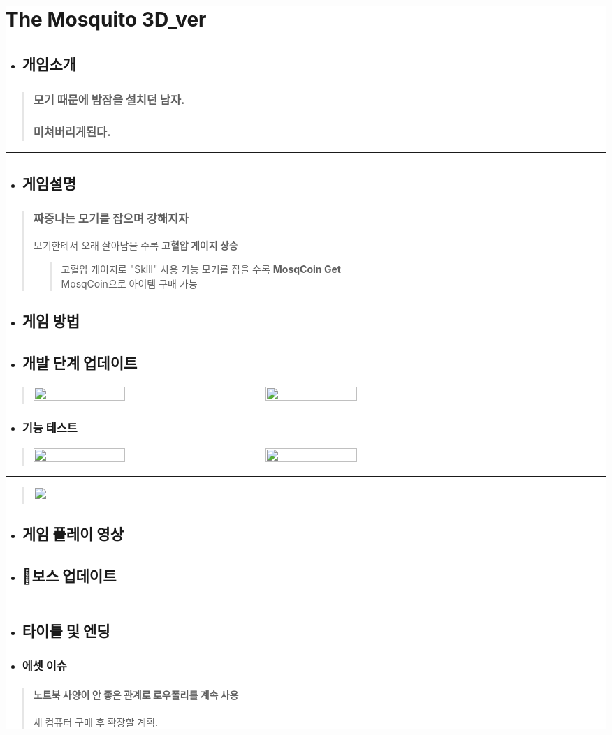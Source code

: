 # The Mosquito 3D_ver
+ ## 개임소개
> ### 모기 때문에 밤잠을 설치던 남자.
> ### 미쳐버리게된다.   
---  
+ ## 게임설명  
> ### **짜증나는 모기를 잡으며 강해지자**  
>  모기한테서 오래 살아남을 수록 **고혈압 게이지 상승**  
>>  고혈압 게이지로 "Skill" 사용 가능
>  모기를 잡을 수록 **MosqCoin Get**  
>>  MosqCoin으로 아이템 구매 가능

+ ## 게임 방법
  
+ ## 개발 단계 업데이트
> <img src="https://github.com/user-attachments/assets/aeaa5763-23ff-40fe-b300-c02fa34b769f" width="40%" height="60%">
> <img src="https://github.com/user-attachments/assets/bf85b75c-fcd3-4e88-a50a-de6baa1ba0ce" width="40%" height="60%">
+ ### 기능 테스트
> <img src="https://github.com/user-attachments/assets/ee148719-7d60-4c08-bfd9-5c249a984fa7" width="40%" height="60%">
> <img src="https://github.com/user-attachments/assets/07eec0f0-9701-4ef2-ab50-4725e72b2a90" width="40%" height="60%">
---
> <img src="https://github.com/user-attachments/assets/65176c12-deb7-4dad-99ea-5d1221e4900e" width="80%" height="80%">

+ ## 게임 플레이 영상 
+ ## 🏴‍보스 업데이트
---
+ ## 타이틀 및 엔딩
+ ### 에셋 이슈
> #### 노트북 사양이 안 좋은 관계로 로우폴리를 계속 사용 
> 새 컴퓨터 구매 후 확장할 계획.
